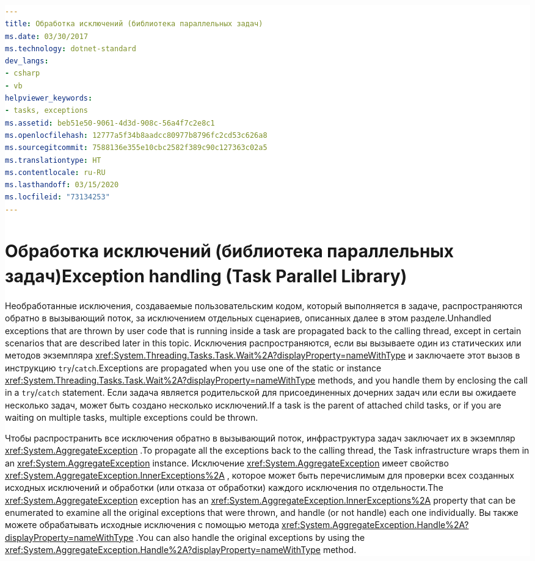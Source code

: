 ```yaml
---
title: Обработка исключений (библиотека параллельных задач)
ms.date: 03/30/2017
ms.technology: dotnet-standard
dev_langs:
- csharp
- vb
helpviewer_keywords:
- tasks, exceptions
ms.assetid: beb51e50-9061-4d3d-908c-56a4f7c2e8c1
ms.openlocfilehash: 12777a5f34b8aadcc80977b8796fc2cd53c626a8
ms.sourcegitcommit: 7588136e355e10cbc2582f389c90c127363c02a5
ms.translationtype: HT
ms.contentlocale: ru-RU
ms.lasthandoff: 03/15/2020
ms.locfileid: "73134253"
---
```

# <a name="exception-handling-task-parallel-library"></a><span data-ttu-id="f67dc-102">Обработка исключений (библиотека параллельных задач)</span><span class="sxs-lookup"><span data-stu-id="f67dc-102">Exception handling (Task Parallel Library)</span></span>

<span data-ttu-id="f67dc-103">Необработанные исключения, создаваемые пользовательским кодом, который выполняется в задаче, распространяются обратно в вызывающий поток, за исключением отдельных сценариев, описанных далее в этом разделе.</span><span class="sxs-lookup"><span data-stu-id="f67dc-103">Unhandled exceptions that are thrown by user code that is running inside a task are propagated back to the calling thread, except in certain scenarios that are described later in this topic.</span></span> <span data-ttu-id="f67dc-104">Исключения распространяются, если вы вызываете один из статических или методов экземпляра <xref:System.Threading.Tasks.Task.Wait%2A?displayProperty=nameWithType> и заключаете этот вызов в инструкцию `try`/`catch`.</span><span class="sxs-lookup"><span data-stu-id="f67dc-104">Exceptions are propagated when you use one of the static or instance <xref:System.Threading.Tasks.Task.Wait%2A?displayProperty=nameWithType> methods, and you handle them by enclosing the call in a `try`/`catch` statement.</span></span> <span data-ttu-id="f67dc-105">Если задача является родительской для присоединенных дочерних задач или если вы ожидаете несколько задач, может быть создано несколько исключений.</span><span class="sxs-lookup"><span data-stu-id="f67dc-105">If a task is the parent of attached child tasks, or if you are waiting on multiple tasks, multiple exceptions could be thrown.</span></span>

<span data-ttu-id="f67dc-106">Чтобы распространить все исключения обратно в вызывающий поток, инфраструктура задач заключает их в экземпляр <xref:System.AggregateException> .</span><span class="sxs-lookup"><span data-stu-id="f67dc-106">To propagate all the exceptions back to the calling thread, the Task infrastructure wraps them in an <xref:System.AggregateException> instance.</span></span> <span data-ttu-id="f67dc-107">Исключение <xref:System.AggregateException> имеет свойство <xref:System.AggregateException.InnerExceptions%2A> , которое может быть перечислимым для проверки всех созданных исходных исключений и обработки (или отказа от обработки) каждого исключения по отдельности.</span><span class="sxs-lookup"><span data-stu-id="f67dc-107">The <xref:System.AggregateException> exception has an <xref:System.AggregateException.InnerExceptions%2A> property that can be enumerated to examine all the original exceptions that were thrown, and handle (or not handle) each one individually.</span></span> <span data-ttu-id="f67dc-108">Вы также можете обрабатывать исходные исключения с помощью метода <xref:System.AggregateException.Handle%2A?displayProperty=nameWithType> .</span><span class="sxs-lookup"><span data-stu-id="f67dc-108">You can also handle the original exceptions by using the <xref:System.AggregateException.Handle%2A?displayProperty=nameWithType> method.</span></span>
